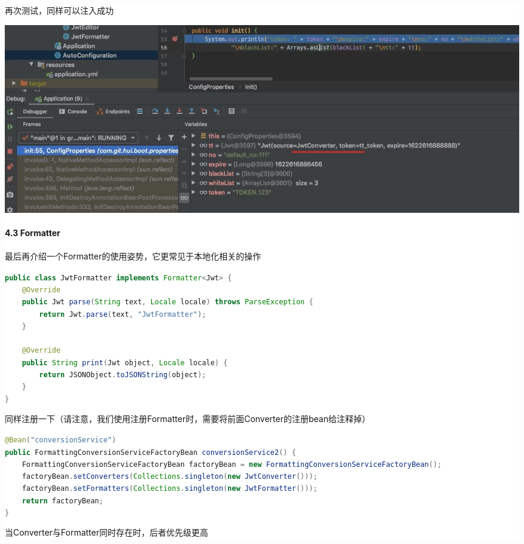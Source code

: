 再次测试，同样可以注入成功

![](/imgs/210606/04.jpg)

#### 4.3 Formatter

最后再介绍一个Formatter的使用姿势，它更常见于本地化相关的操作

```java
public class JwtFormatter implements Formatter<Jwt> {
    @Override
    public Jwt parse(String text, Locale locale) throws ParseException {
        return Jwt.parse(text, "JwtFormatter");
    }

    @Override
    public String print(Jwt object, Locale locale) {
        return JSONObject.toJSONString(object);
    }
}
```

同样注册一下（请注意，我们使用注册Formatter时，需要将前面Converter的注册bean给注释掉）

```java
@Bean("conversionService")
public FormattingConversionServiceFactoryBean conversionService2() {
    FormattingConversionServiceFactoryBean factoryBean = new FormattingConversionServiceFactoryBean();
    factoryBean.setConverters(Collections.singleton(new JwtConverter()));
    factoryBean.setFormatters(Collections.singleton(new JwtFormatter()));
    return factoryBean;
}
```

当Converter与Formatter同时存在时，后者优先级更高
